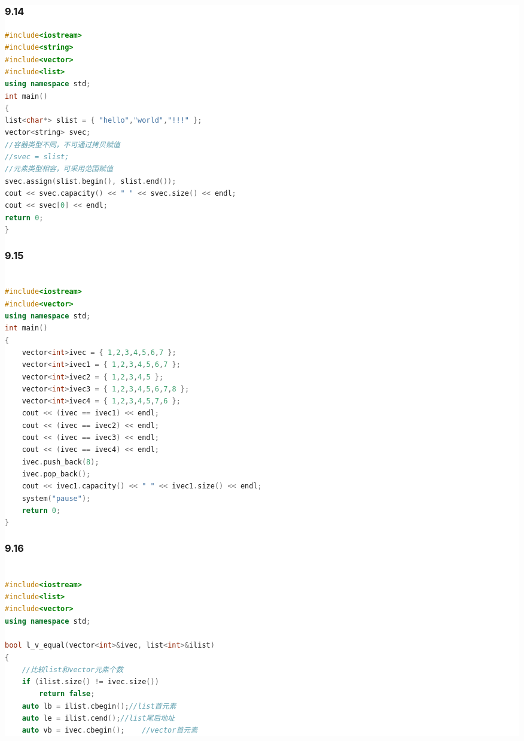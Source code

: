 ### 9.14

```c++
#include<iostream>
#include<string>
#include<vector>
#include<list>
using namespace std;
int main()
{
list<char*> slist = { "hello","world","!!!" };
vector<string> svec;
//容器类型不同，不可通过拷贝赋值
//svec = slist;
//元素类型相容，可采用范围赋值
svec.assign(slist.begin(), slist.end());
cout << svec.capacity() << " " << svec.size() << endl;
cout << svec[0] << endl;
return 0;
}
```

### 9.15

```c++

#include<iostream>
#include<vector>
using namespace std;
int main()
{
	vector<int>ivec = { 1,2,3,4,5,6,7 };
	vector<int>ivec1 = { 1,2,3,4,5,6,7 };
	vector<int>ivec2 = { 1,2,3,4,5 };
	vector<int>ivec3 = { 1,2,3,4,5,6,7,8 };
	vector<int>ivec4 = { 1,2,3,4,5,7,6 };
	cout << (ivec == ivec1) << endl;
	cout << (ivec == ivec2) << endl;
	cout << (ivec == ivec3) << endl;
	cout << (ivec == ivec4) << endl;
	ivec.push_back(8);
	ivec.pop_back();
	cout << ivec1.capacity() << " " << ivec1.size() << endl;
	system("pause");
	return 0;
}
```

### 9.16

```c++

#include<iostream>
#include<list>
#include<vector>
using namespace std;

bool l_v_equal(vector<int>&ivec, list<int>&ilist)
{
	//比较list和vector元素个数
	if (ilist.size() != ivec.size())
		return false;
	auto lb = ilist.cbegin();//list首元素
	auto le = ilist.cend();//list尾后地址
	auto vb = ivec.cbegin();	//vector首元素
```
